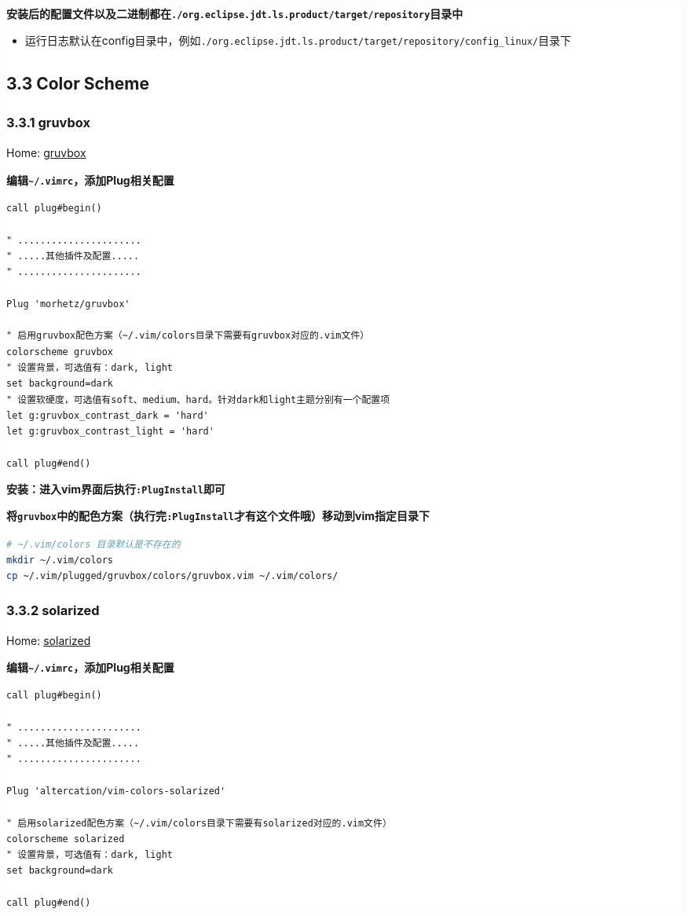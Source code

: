 **安装后的配置文件以及二进制都在`./org.eclipse.jdt.ls.product/target/repository`目录中**

* 运行日志默认在config目录中，例如`./org.eclipse.jdt.ls.product/target/repository/config_linux/`目录下

## 3.3 Color Scheme

### 3.3.1 gruvbox

Home: [gruvbox](https://github.com/morhetz/gruvbox)

**编辑`~/.vimrc`，添加Plug相关配置**

```vim
call plug#begin()

" ......................
" .....其他插件及配置.....
" ......................

Plug 'morhetz/gruvbox'

" 启用gruvbox配色方案（~/.vim/colors目录下需要有gruvbox对应的.vim文件）
colorscheme gruvbox
" 设置背景，可选值有：dark, light
set background=dark
" 设置软硬度，可选值有soft、medium、hard。针对dark和light主题分别有一个配置项
let g:gruvbox_contrast_dark = 'hard'
let g:gruvbox_contrast_light = 'hard'

call plug#end()
```

**安装：进入vim界面后执行`:PlugInstall`即可**

**将`gruvbox`中的配色方案（执行完`:PlugInstall`才有这个文件哦）移动到vim指定目录下**

```sh
# ~/.vim/colors 目录默认是不存在的
mkdir ~/.vim/colors
cp ~/.vim/plugged/gruvbox/colors/gruvbox.vim ~/.vim/colors/
```

### 3.3.2 solarized

Home: [solarized](https://github.com/altercation/vim-colors-solarized)

**编辑`~/.vimrc`，添加Plug相关配置**

```vim
call plug#begin()

" ......................
" .....其他插件及配置.....
" ......................

Plug 'altercation/vim-colors-solarized'

" 启用solarized配色方案（~/.vim/colors目录下需要有solarized对应的.vim文件）
colorscheme solarized
" 设置背景，可选值有：dark, light
set background=dark

call plug#end()
```
